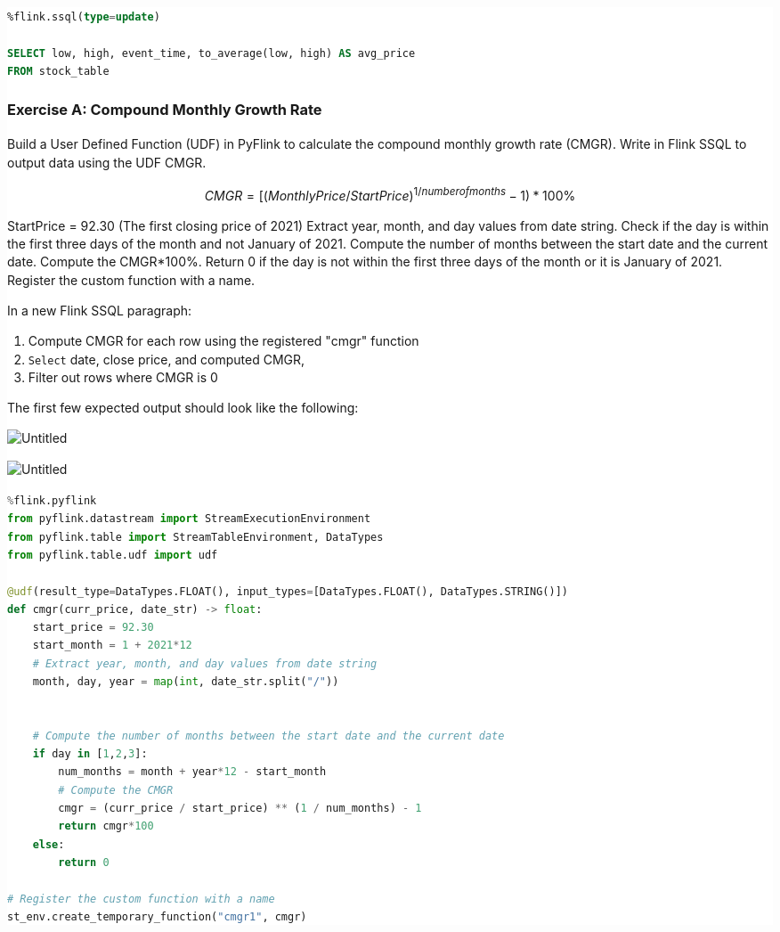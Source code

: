 ```sql
%flink.ssql(type=update)

SELECT low, high, event_time, to_average(low, high) AS avg_price
FROM stock_table
```

### Exercise A: Compound Monthly Growth Rate

Build a User Defined Function (UDF) in PyFlink to calculate the compound monthly growth rate (CMGR). Write in Flink SSQL to output data using the UDF CMGR.

$$
CMGR = [(MonthlyPrice/StartPrice)^{1/numberofmonths}-1)*100\%
$$

StartPrice = 92.30 (The first closing price of 2021)
Extract year, month, and day values from date string. Check if the day is within the first three days of the month and not January of 2021. Compute the number of months between the start date and the current date. Compute the CMGR*100%. Return 0 if the day is not within the first three days of the month or it is January of 2021. Register the custom function with a name. 

In a new Flink SSQL paragraph:

1. Compute CMGR for each row using the registered "cmgr" function
2. `Select` date, close price, and computed CMGR, 
3. Filter out rows where CMGR is 0

The first few expected output should look like the following:

![Untitled](Code%20Flink%20and%20AWS%20Kinesis%20Machine%20Problem%20(MP)%2087b5c577e0ae41e79540b044edcdf30a/Untitled.png)

![Untitled](Code%20Flink%20and%20AWS%20Kinesis%20Machine%20Problem%20(MP)%2087b5c577e0ae41e79540b044edcdf30a/Untitled%201.png)

```python
%flink.pyflink
from pyflink.datastream import StreamExecutionEnvironment
from pyflink.table import StreamTableEnvironment, DataTypes
from pyflink.table.udf import udf

@udf(result_type=DataTypes.FLOAT(), input_types=[DataTypes.FLOAT(), DataTypes.STRING()])
def cmgr(curr_price, date_str) -> float:
    start_price = 92.30
    start_month = 1 + 2021*12
    # Extract year, month, and day values from date string
    month, day, year = map(int, date_str.split("/"))
    
    
    # Compute the number of months between the start date and the current date
    if day in [1,2,3]:
        num_months = month + year*12 - start_month
        # Compute the CMGR
        cmgr = (curr_price / start_price) ** (1 / num_months) - 1
        return cmgr*100
    else:
        return 0

# Register the custom function with a name
st_env.create_temporary_function("cmgr1", cmgr)
```
